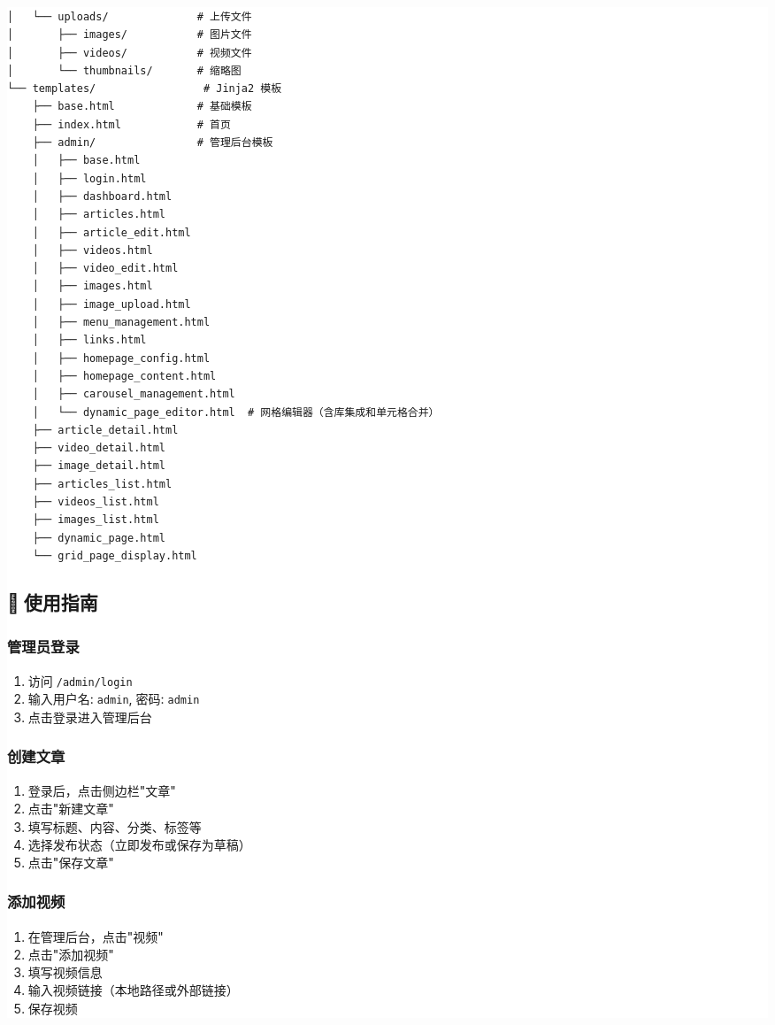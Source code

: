 ```
│   └── uploads/              # 上传文件
│       ├── images/           # 图片文件
│       ├── videos/           # 视频文件
│       └── thumbnails/       # 缩略图
└── templates/                 # Jinja2 模板
    ├── base.html             # 基础模板
    ├── index.html            # 首页
    ├── admin/                # 管理后台模板
    │   ├── base.html
    │   ├── login.html
    │   ├── dashboard.html
    │   ├── articles.html
    │   ├── article_edit.html
    │   ├── videos.html
    │   ├── video_edit.html
    │   ├── images.html
    │   ├── image_upload.html
    │   ├── menu_management.html
    │   ├── links.html
    │   ├── homepage_config.html
    │   ├── homepage_content.html
    │   ├── carousel_management.html
    │   └── dynamic_page_editor.html  # 网格编辑器（含库集成和单元格合并）
    ├── article_detail.html
    ├── video_detail.html
    ├── image_detail.html
    ├── articles_list.html
    ├── videos_list.html
    ├── images_list.html
    ├── dynamic_page.html
    └── grid_page_display.html
```

## 📖 使用指南

### 管理员登录
1. 访问 `/admin/login`
2. 输入用户名: `admin`, 密码: `admin`
3. 点击登录进入管理后台

### 创建文章
1. 登录后，点击侧边栏"文章"
2. 点击"新建文章"
3. 填写标题、内容、分类、标签等
4. 选择发布状态（立即发布或保存为草稿）
5. 点击"保存文章"

### 添加视频
1. 在管理后台，点击"视频"
2. 点击"添加视频"
3. 填写视频信息
4. 输入视频链接（本地路径或外部链接）
5. 保存视频
